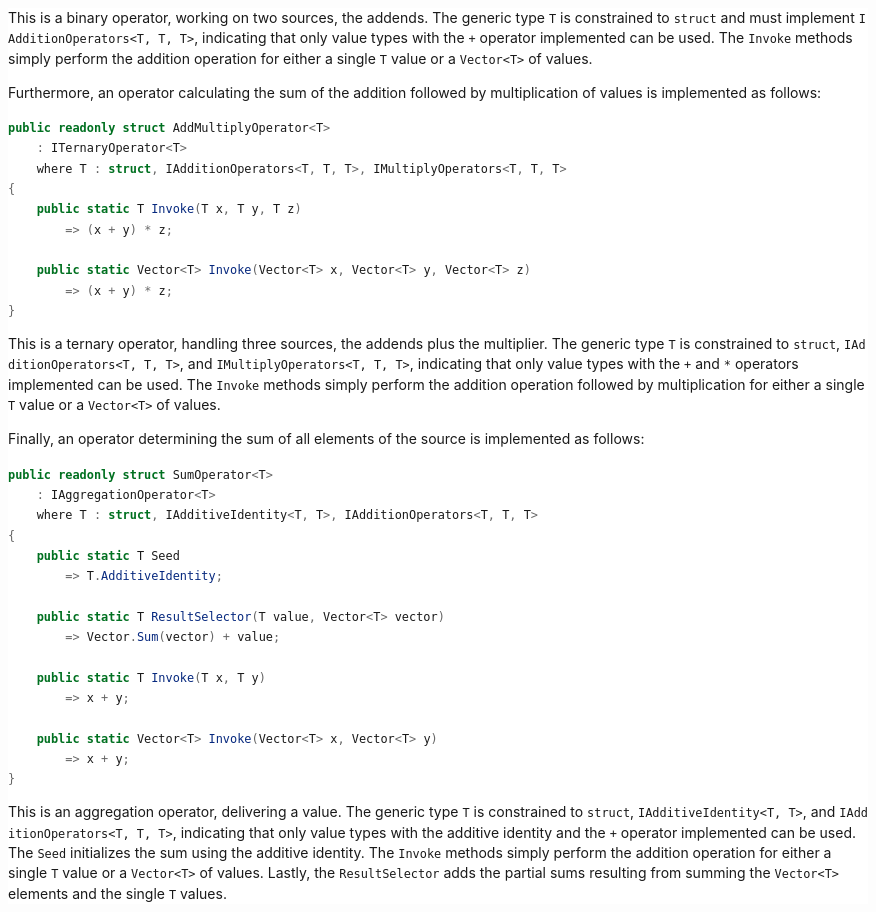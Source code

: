 This is a binary operator, working on two sources, the addends. The generic type `T` is constrained to `struct` and must implement `IAdditionOperators<T, T, T>`, indicating that only value types with the `+` operator implemented can be used. The `Invoke` methods simply perform the addition operation for either a single `T` value or a `Vector<T>` of values.

Furthermore, an operator calculating the sum of the addition followed by multiplication of values is implemented as follows:

```csharp
public readonly struct AddMultiplyOperator<T> 
    : ITernaryOperator<T>
    where T : struct, IAdditionOperators<T, T, T>, IMultiplyOperators<T, T, T>
{
    public static T Invoke(T x, T y, T z) 
        => (x + y) * z;

    public static Vector<T> Invoke(Vector<T> x, Vector<T> y, Vector<T> z)
        => (x + y) * z;
}
```

This is a ternary operator, handling three sources, the addends plus the multiplier. The generic type `T` is constrained to `struct`, `IAdditionOperators<T, T, T>`, and `IMultiplyOperators<T, T, T>`, indicating that only value types with the `+` and `*` operators implemented can be used. The `Invoke` methods simply perform the addition operation followed by multiplication for either a single `T` value or a `Vector<T>` of values.

Finally, an operator determining the sum of all elements of the source is implemented as follows:

```csharp
public readonly struct SumOperator<T> 
    : IAggregationOperator<T>
    where T : struct, IAdditiveIdentity<T, T>, IAdditionOperators<T, T, T>
{
    public static T Seed 
        => T.AdditiveIdentity;

    public static T ResultSelector(T value, Vector<T> vector)
        => Vector.Sum(vector) + value;

    public static T Invoke(T x, T y)
        => x + y;

    public static Vector<T> Invoke(Vector<T> x, Vector<T> y)
        => x + y;
}
```

This is an aggregation operator, delivering a value. The generic type `T` is constrained to `struct`, `IAdditiveIdentity<T, T>`, and `IAdditionOperators<T, T, T>`, indicating that only value types with the additive identity and the `+` operator implemented can be used. The `Seed` initializes the sum using the additive identity. The `Invoke` methods simply perform the addition operation for either a single `T` value or a `Vector<T>` of values. Lastly, the `ResultSelector` adds the partial sums resulting from summing the `Vector<T>` elements and the single `T` values.
